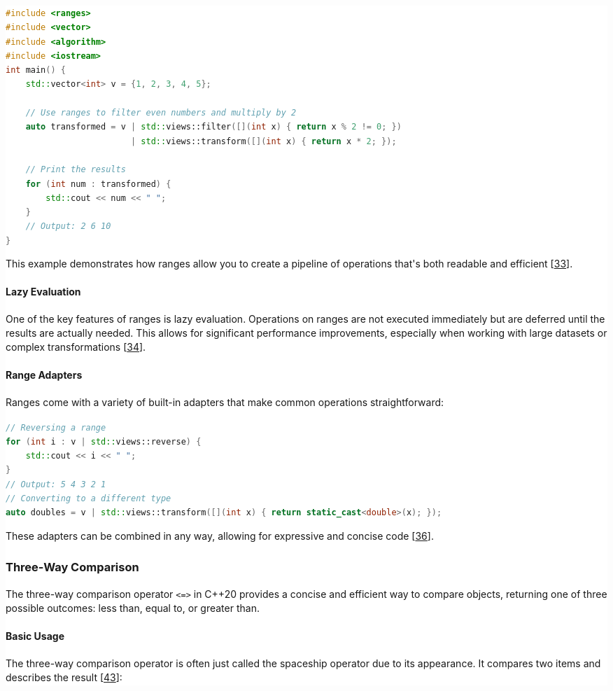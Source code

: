 ```cpp
#include <ranges>
#include <vector>
#include <algorithm>
#include <iostream>
int main() {
    std::vector<int> v = {1, 2, 3, 4, 5};
    
    // Use ranges to filter even numbers and multiply by 2
    auto transformed = v | std::views::filter([](int x) { return x % 2 != 0; })
                         | std::views::transform([](int x) { return x * 2; });
    
    // Print the results
    for (int num : transformed) {
        std::cout << num << " ";
    }
    // Output: 2 6 10
}
```

This example demonstrates how ranges allow you to create a pipeline of operations that's both readable and efficient [[33](https://itnext.io/c-20-ranges-complete-guide-4d26e3511db0)].

#### Lazy Evaluation

One of the key features of ranges is lazy evaluation. Operations on ranges are not executed immediately but are deferred until the results are actually needed. This allows for significant performance improvements, especially when working with large datasets or complex transformations [[34](https://zhuanlan.zhihu.com/p/600126585)].

#### Range Adapters

Ranges come with a variety of built-in adapters that make common operations straightforward:

```cpp
// Reversing a range
for (int i : v | std::views::reverse) {
    std::cout << i << " ";
}
// Output: 5 4 3 2 1
// Converting to a different type
auto doubles = v | std::views::transform([](int x) { return static_cast<double>(x); });
```

These adapters can be combined in any way, allowing for expressive and concise code [[36](https://www.cnblogs.com/bxjz/p/ranges.html)].

### Three-Way Comparison

The three-way comparison operator `<=>` in C++20 provides a concise and efficient way to compare objects, returning one of three possible outcomes: less than, equal to, or greater than.

#### Basic Usage

The three-way comparison operator is often just called the spaceship operator due to its appearance. It compares two items and describes the result [[43](https://devblogs.microsoft.com/oldnewthing/20220516-52/?p=106661)]:
